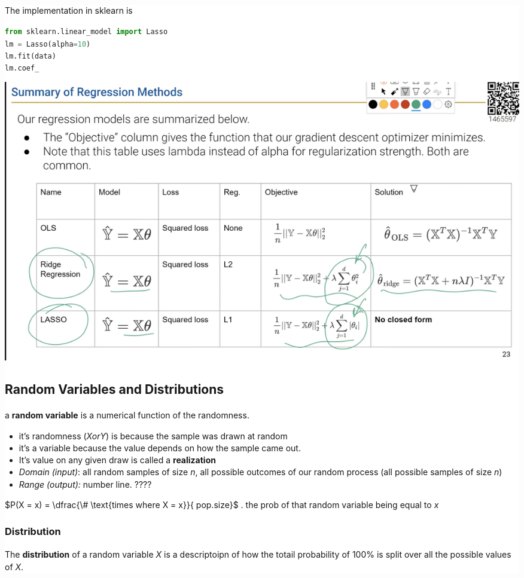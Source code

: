 The implementation in sklearn is

```python
from sklearn.linear_model import Lasso
lm = Lasso(alpha=10)
lm.fit(data)
lm.coef_
```

![Untitled](images/16%20Regularization%20+%20Random%20Variables%200575a18290f34f7c8afca12b8d2a25ee/Untitled%202.png)

## Random Variables and Distributions

a **random variable** is a numerical function of the randomness.

- it’s randomness $(X or Y)$ is because the sample was drawn at random
- it’s a variable because the value depends on how the sample came out.
- It’s value on any given draw is called a **realization**
- _Domain (input)_: all random samples of size $n$, all possible outcomes of our random process (all possible samples of size $n$)
- _Range (output):_ number line. ????

$P(X = x) = \dfrac{\# \text{times where X = x}}{
pop.size}$
. the prob of that random variable being equal to $x$

### Distribution

The **distribution** of a random variable $X$ is a descriptoipn of how the totail probability of 100% is split over all the possible values of $X.$
